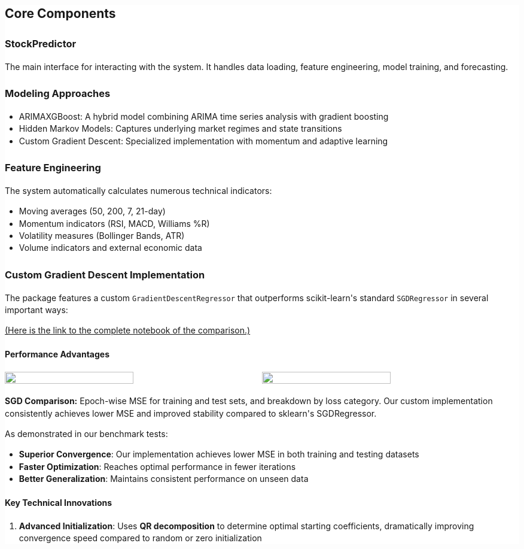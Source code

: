 ## Core Components
### StockPredictor
The main interface for interacting with the system. It handles data loading, feature engineering, model training, and forecasting.

### Modeling Approaches
- ARIMAXGBoost: A hybrid model combining ARIMA time series analysis with gradient boosting
- Hidden Markov Models: Captures underlying market regimes and state transitions
- Custom Gradient Descent: Specialized implementation with momentum and adaptive learning

### Feature Engineering
The system automatically calculates numerous technical indicators:

- Moving averages (50, 200, 7, 21-day)
- Momentum indicators (RSI, MACD, Williams %R)
- Volatility measures (Bollinger Bands, ATR)
- Volume indicators and external economic data

### Custom Gradient Descent Implementation


The package features a custom `GradientDescentRegressor` that outperforms scikit-learn's standard `SGDRegressor` in several important ways:


[(Here is the link to the complete notebook of the comparison.)](https://github.com/Jamie1377/STA410/blob/main/stock_prediction/docs/SGD_Comparison_Viz.ipynb)


#### Performance Advantages




<img src="stock_prediction/docs/SGD_Comparison/SGD_Comparison_Train_vs_Test.png" width=50% height=100%><img src="stock_prediction/docs/SGD_Comparison/SGD_Comparison_Losses_by_Category.png" width=50% height=100%>
<figcaption>
<strong>SGD Comparison:</strong> Epoch-wise MSE for training and test sets, and breakdown by loss category. Our custom implementation consistently achieves lower MSE and improved stability compared to sklearn's SGDRegressor.
</figcaption>



As demonstrated in our benchmark tests:

- **Superior Convergence**: Our implementation achieves lower MSE in both training and testing datasets
- **Faster Optimization**: Reaches optimal performance in fewer iterations
- **Better Generalization**: Maintains consistent performance on unseen data

#### Key Technical Innovations

1. **Advanced Initialization**: Uses **QR decomposition** to determine optimal starting coefficients, dramatically improving convergence speed compared to random or zero initialization
